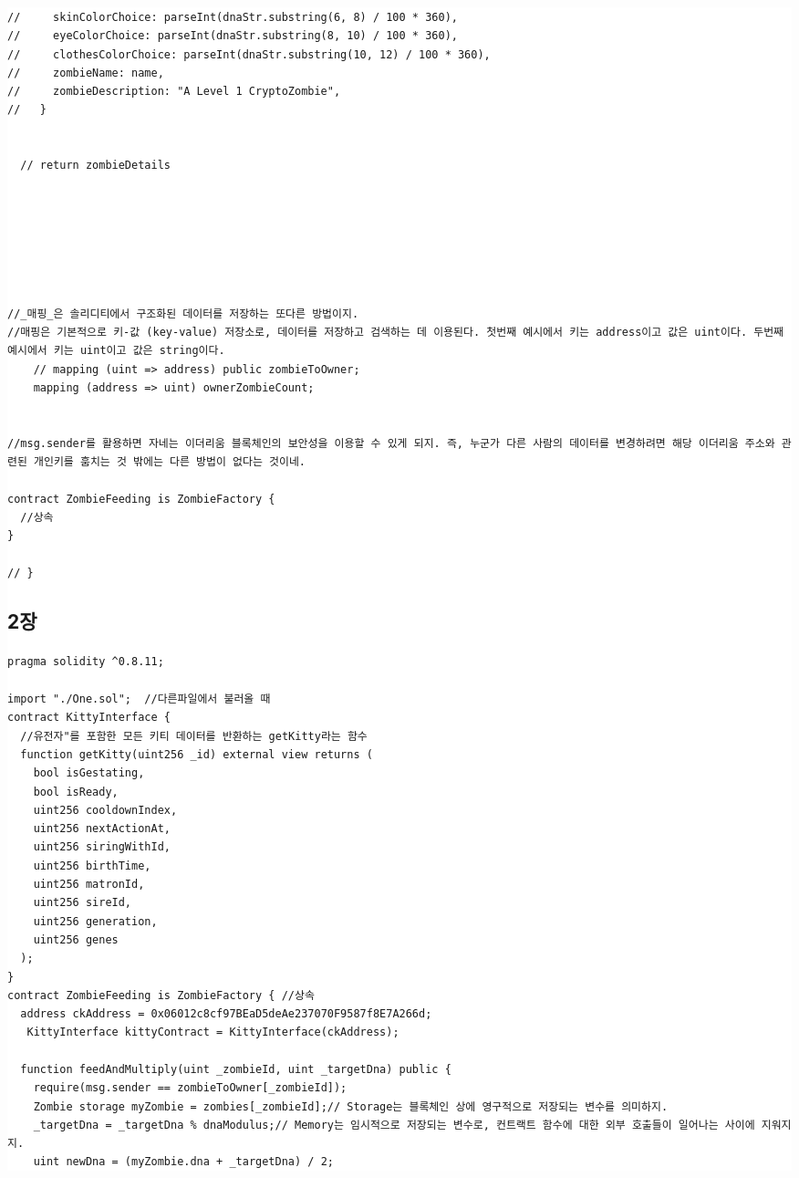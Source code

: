 ```sol
//     skinColorChoice: parseInt(dnaStr.substring(6, 8) / 100 * 360),
//     eyeColorChoice: parseInt(dnaStr.substring(8, 10) / 100 * 360),
//     clothesColorChoice: parseInt(dnaStr.substring(10, 12) / 100 * 360),
//     zombieName: name,
//     zombieDescription: "A Level 1 CryptoZombie",
//   }


  // return zombieDetails







//_매핑_은 솔리디티에서 구조화된 데이터를 저장하는 또다른 방법이지.
//매핑은 기본적으로 키-값 (key-value) 저장소로, 데이터를 저장하고 검색하는 데 이용된다. 첫번째 예시에서 키는 address이고 값은 uint이다. 두번째 예시에서 키는 uint이고 값은 string이다.
    // mapping (uint => address) public zombieToOwner;
    mapping (address => uint) ownerZombieCount;


//msg.sender를 활용하면 자네는 이더리움 블록체인의 보안성을 이용할 수 있게 되지. 즉, 누군가 다른 사람의 데이터를 변경하려면 해당 이더리움 주소와 관련된 개인키를 훔치는 것 밖에는 다른 방법이 없다는 것이네.

contract ZombieFeeding is ZombieFactory {
  //상속
}

// }
```
## 2장
```
pragma solidity ^0.8.11;

import "./One.sol";  //다른파일에서 불러올 때
contract KittyInterface {
  //유전자"를 포함한 모든 키티 데이터를 반환하는 getKitty라는 함수
  function getKitty(uint256 _id) external view returns (
    bool isGestating,
    bool isReady,
    uint256 cooldownIndex,
    uint256 nextActionAt,
    uint256 siringWithId,
    uint256 birthTime,
    uint256 matronId,
    uint256 sireId,
    uint256 generation,
    uint256 genes
  );
}
contract ZombieFeeding is ZombieFactory { //상속
  address ckAddress = 0x06012c8cf97BEaD5deAe237070F9587f8E7A266d;
   KittyInterface kittyContract = KittyInterface(ckAddress);

  function feedAndMultiply(uint _zombieId, uint _targetDna) public {
    require(msg.sender == zombieToOwner[_zombieId]);
    Zombie storage myZombie = zombies[_zombieId];// Storage는 블록체인 상에 영구적으로 저장되는 변수를 의미하지.
    _targetDna = _targetDna % dnaModulus;// Memory는 임시적으로 저장되는 변수로, 컨트랙트 함수에 대한 외부 호출들이 일어나는 사이에 지워지지.
    uint newDna = (myZombie.dna + _targetDna) / 2;
```